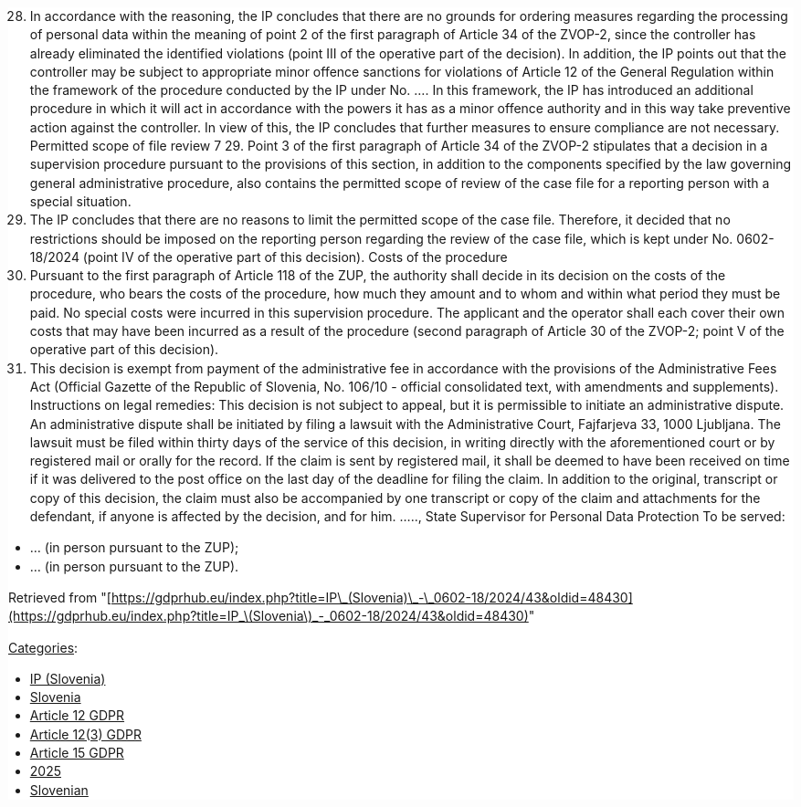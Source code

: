 28. In accordance with the reasoning, the IP concludes that there are no grounds for ordering measures regarding the processing of personal data within the meaning of point 2 of the first paragraph of Article 34 of the ZVOP-2, since the controller has already eliminated the identified violations (point III of the operative part of the decision). In addition, the IP points out that the controller may be subject to appropriate minor offence sanctions for violations of Article 12 of the General Regulation within the framework of the procedure conducted by the IP under No. …. In this framework, the IP has introduced an additional procedure in which it will act in accordance with the powers it has as a minor offence authority and in this way take preventive action against the controller. In view of this, the IP concludes that further measures to ensure compliance are not necessary.
Permitted scope of file review
7 29. Point 3 of the first paragraph of Article 34 of the ZVOP-2 stipulates that a decision in a supervision procedure pursuant to the provisions of this section, in addition to the components specified by the law governing general administrative procedure,
also contains the permitted scope of review of the case file for a reporting person with a special situation.
30. The IP concludes that there are no reasons to limit the permitted scope of the case file. Therefore, it decided
that no restrictions should be imposed on the reporting person regarding the review of the case file, which is kept under No. 0602-
18/2024 (point IV of the operative part of this decision).
Costs of the procedure
31. Pursuant to the first paragraph of Article 118 of the ZUP, the authority shall decide in its decision on the costs of the procedure, who bears the costs of the procedure, how much they amount and to whom and within what period they must be paid. No special costs were incurred in this supervision procedure. The applicant and the operator shall each cover their own costs that may have been incurred as a result of the procedure (second paragraph of Article 30 of the ZVOP-2; point V of the operative part of this decision).
32. This decision is exempt from payment of the administrative fee in accordance with the provisions of the Administrative Fees Act (Official Gazette of the Republic of Slovenia, No. 106/10 - official consolidated text, with amendments and supplements).
Instructions on legal remedies:
This decision is not subject to appeal, but it is permissible to initiate an administrative dispute. An administrative dispute shall be initiated by filing a lawsuit with the Administrative Court, Fajfarjeva 33, 1000 Ljubljana. The lawsuit must be filed within thirty days of the service of this decision, in writing directly with the aforementioned court or by registered mail or orally for the record. If the claim is sent by registered mail, it shall be deemed to have been received on time if it was delivered to the post office on the last day of the deadline for filing the claim. In addition to the original, transcript or copy of this decision, the claim must also be accompanied by one transcript or copy of the claim and attachments for the defendant, if anyone is affected by the decision, and for him.
…..,
State Supervisor for Personal Data Protection
To be served:
- … (in person pursuant to the ZUP);
- … (in person pursuant to the ZUP).

Retrieved from "[https://gdprhub.eu/index.php?title=IP\_(Slovenia)\_-\_0602-18/2024/43&oldid=48430](https://gdprhub.eu/index.php?title=IP_\(Slovenia\)_-_0602-18/2024/43&oldid=48430)"

[Categories](/index.php?title=Special:Categories "Special:Categories"):

*   [IP (Slovenia)](/index.php?title=Category:IP_\(Slovenia\) "Category:IP (Slovenia)")
*   [Slovenia](/index.php?title=Category:Slovenia "Category:Slovenia")
*   [Article 12 GDPR](/index.php?title=Category:Article_12_GDPR "Category:Article 12 GDPR")
*   [Article 12(3) GDPR](/index.php?title=Category:Article_12\(3\)_GDPR "Category:Article 12(3) GDPR")
*   [Article 15 GDPR](/index.php?title=Category:Article_15_GDPR "Category:Article 15 GDPR")
*   [2025](/index.php?title=Category:2025 "Category:2025")
*   [Slovenian](/index.php?title=Category:Slovenian "Category:Slovenian")
